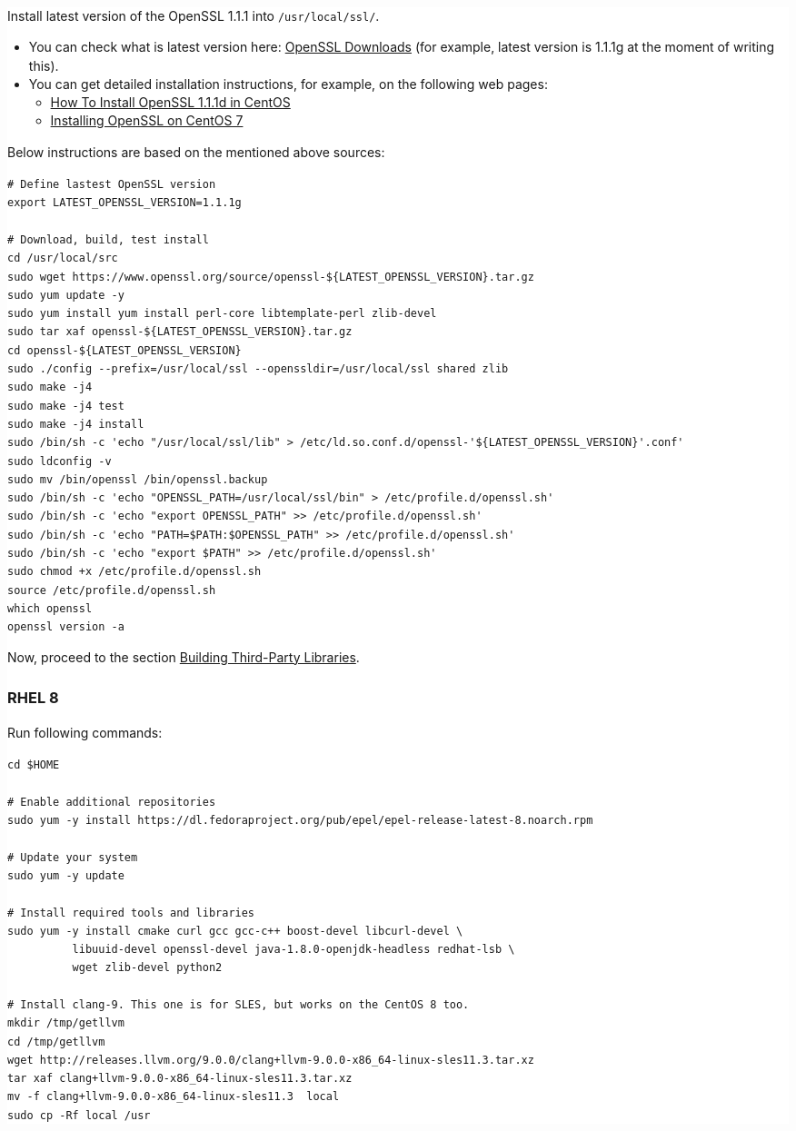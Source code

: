 Install latest version of the OpenSSL 1.1.1 into `/usr/local/ssl/`.

- You can check what is latest version here: [OpenSSL Downloads](https://www.openssl.org/source/)
  (for example, latest version is 1.1.1g at the moment of writing this).
- You can get detailed installation instructions, for example, on the following web pages:
  - [How To Install OpenSSL 1.1.1d in CentOS](https://www.hostnextra.com/kb/how-to-install-openssl-1-1-1d-in-centos/)
  - [Installing OpenSSL on CentOS 7](https://cloudwafer.com/blog/installing-openssl-on-centos-7/)

Below instructions are based on the mentioned above sources:

```shell
# Define lastest OpenSSL version
export LATEST_OPENSSL_VERSION=1.1.1g

# Download, build, test install
cd /usr/local/src
sudo wget https://www.openssl.org/source/openssl-${LATEST_OPENSSL_VERSION}.tar.gz
sudo yum update -y
sudo yum install yum install perl-core libtemplate-perl zlib-devel
sudo tar xaf openssl-${LATEST_OPENSSL_VERSION}.tar.gz
cd openssl-${LATEST_OPENSSL_VERSION}
sudo ./config --prefix=/usr/local/ssl --openssldir=/usr/local/ssl shared zlib
sudo make -j4
sudo make -j4 test
sudo make -j4 install
sudo /bin/sh -c 'echo "/usr/local/ssl/lib" > /etc/ld.so.conf.d/openssl-'${LATEST_OPENSSL_VERSION}'.conf'
sudo ldconfig -v
sudo mv /bin/openssl /bin/openssl.backup
sudo /bin/sh -c 'echo "OPENSSL_PATH=/usr/local/ssl/bin" > /etc/profile.d/openssl.sh'
sudo /bin/sh -c 'echo "export OPENSSL_PATH" >> /etc/profile.d/openssl.sh'
sudo /bin/sh -c 'echo "PATH=$PATH:$OPENSSL_PATH" >> /etc/profile.d/openssl.sh'
sudo /bin/sh -c 'echo "export $PATH" >> /etc/profile.d/openssl.sh'
sudo chmod +x /etc/profile.d/openssl.sh
source /etc/profile.d/openssl.sh
which openssl
openssl version -a
```

Now, proceed to the section [Building Third-Party Libraries](#building-third-party-libraries).

### RHEL 8

Run following commands:

```shell
cd $HOME

# Enable additional repositories
sudo yum -y install https://dl.fedoraproject.org/pub/epel/epel-release-latest-8.noarch.rpm

# Update your system
sudo yum -y update

# Install required tools and libraries
sudo yum -y install cmake curl gcc gcc-c++ boost-devel libcurl-devel \
          libuuid-devel openssl-devel java-1.8.0-openjdk-headless redhat-lsb \
          wget zlib-devel python2

# Install clang-9. This one is for SLES, but works on the CentOS 8 too.
mkdir /tmp/getllvm
cd /tmp/getllvm
wget http://releases.llvm.org/9.0.0/clang+llvm-9.0.0-x86_64-linux-sles11.3.tar.xz
tar xaf clang+llvm-9.0.0-x86_64-linux-sles11.3.tar.xz
mv -f clang+llvm-9.0.0-x86_64-linux-sles11.3  local
sudo cp -Rf local /usr
```